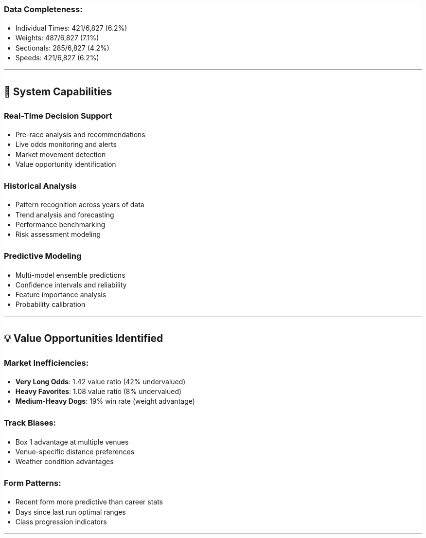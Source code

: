 ### **Data Completeness:**
- Individual Times: 421/6,827 (6.2%)
- Weights: 487/6,827 (7.1%)
- Sectionals: 285/6,827 (4.2%)
- Speeds: 421/6,827 (6.2%)

---

## 🚀 **System Capabilities**

### **Real-Time Decision Support**
- Pre-race analysis and recommendations
- Live odds monitoring and alerts
- Market movement detection
- Value opportunity identification

### **Historical Analysis**
- Pattern recognition across years of data
- Trend analysis and forecasting
- Performance benchmarking
- Risk assessment modeling

### **Predictive Modeling**
- Multi-model ensemble predictions
- Confidence intervals and reliability
- Feature importance analysis
- Probability calibration

---

## 💡 **Value Opportunities Identified**

### **Market Inefficiencies:**
- **Very Long Odds**: 1.42 value ratio (42% undervalued)
- **Heavy Favorites**: 1.08 value ratio (8% undervalued)
- **Medium-Heavy Dogs**: 19% win rate (weight advantage)

### **Track Biases:**
- Box 1 advantage at multiple venues
- Venue-specific distance preferences
- Weather condition advantages

### **Form Patterns:**
- Recent form more predictive than career stats
- Days since last run optimal ranges
- Class progression indicators

---
